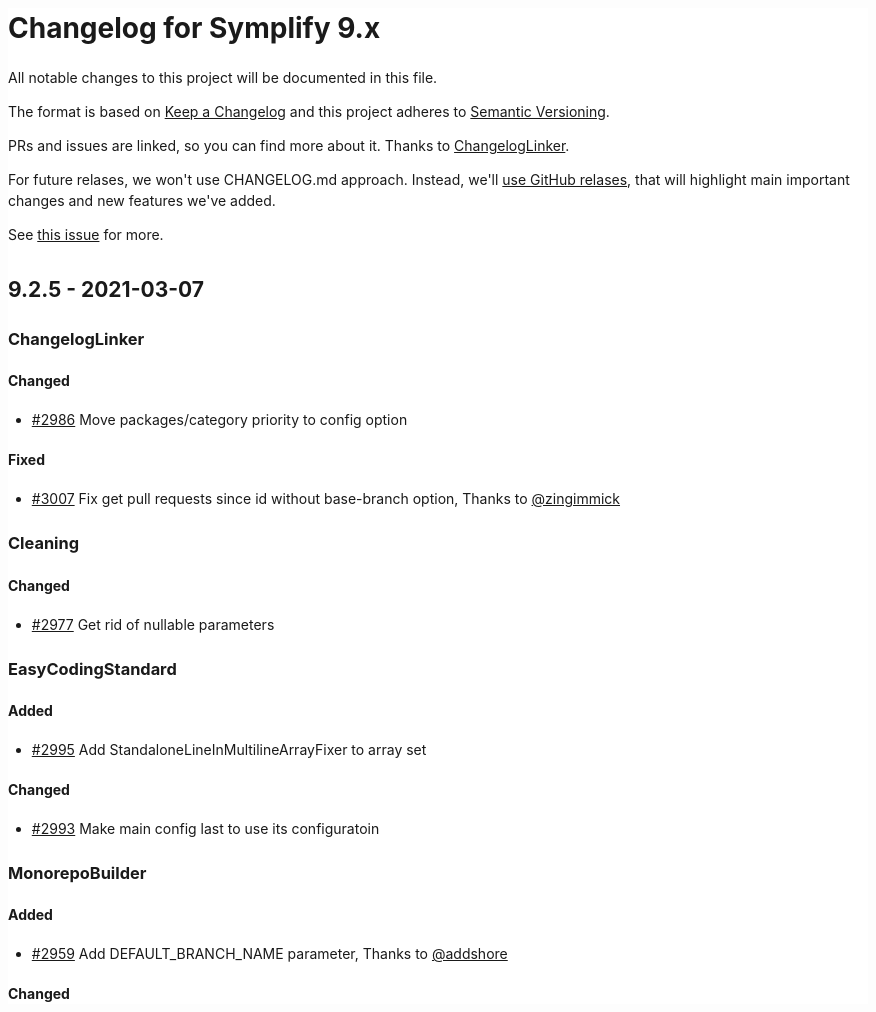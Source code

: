 # Changelog for Symplify 9.x

All notable changes to this project will be documented in this file.

The format is based on [Keep a Changelog](http://keepachangelog.com/en/1.0.0/)
and this project adheres to [Semantic Versioning](http://semver.org/spec/v2.0.0.html).

PRs and issues are linked, so you can find more about it. Thanks to [ChangelogLinker](https://github.com/symplify/changelog-linker).


For future relases, we won't use CHANGELOG.md approach. Instead, we'll [use GitHub relases](https://github.com/symplify/symplify/releases), that will highlight main important changes and new features we've added.

See [this issue](https://github.com/symplify/symplify/issues/3027) for more.


## 9.2.5 - 2021-03-07

### ChangelogLinker

#### Changed

- [#2986] Move packages/category priority to config option

#### Fixed

- [#3007] Fix get pull requests since id without base-branch option, Thanks to [@zingimmick]

### Cleaning

#### Changed

- [#2977] Get rid of nullable parameters

### EasyCodingStandard

#### Added

- [#2995] Add StandaloneLineInMultilineArrayFixer to array set

#### Changed

- [#2993] Make main config last to use its configuratoin

### MonorepoBuilder

#### Added

- [#2959] Add DEFAULT_BRANCH_NAME parameter, Thanks to [@addshore]

#### Changed


[#4756]: https://github.com/symplify/symplify/pull/4756
[#2646]: https://github.com/symplify/symplify/pull/2646
[#2645]: https://github.com/symplify/symplify/pull/2645
[#2643]: https://github.com/symplify/symplify/pull/2643
[#2642]: https://github.com/symplify/symplify/pull/2642
[#2641]: https://github.com/symplify/symplify/pull/2641
[#2640]: https://github.com/symplify/symplify/pull/2640
[#2638]: https://github.com/symplify/symplify/pull/2638
[#2636]: https://github.com/symplify/symplify/pull/2636
[#2635]: https://github.com/symplify/symplify/pull/2635
[#2634]: https://github.com/symplify/symplify/pull/2634
[#2633]: https://github.com/symplify/symplify/pull/2633
[#2632]: https://github.com/symplify/symplify/pull/2632
[#2630]: https://github.com/symplify/symplify/pull/2630
[#2629]: https://github.com/symplify/symplify/pull/2629
[#2628]: https://github.com/symplify/symplify/pull/2628
[#2627]: https://github.com/symplify/symplify/pull/2627
[#2626]: https://github.com/symplify/symplify/pull/2626
[#2625]: https://github.com/symplify/symplify/pull/2625
[#2624]: https://github.com/symplify/symplify/pull/2624
[#2623]: https://github.com/symplify/symplify/pull/2623
[#2621]: https://github.com/symplify/symplify/pull/2621
[#2620]: https://github.com/symplify/symplify/pull/2620
[#2619]: https://github.com/symplify/symplify/pull/2619
[#2617]: https://github.com/symplify/symplify/pull/2617
[#2616]: https://github.com/symplify/symplify/pull/2616
[#2615]: https://github.com/symplify/symplify/pull/2615
[#2614]: https://github.com/symplify/symplify/pull/2614
[#2613]: https://github.com/symplify/symplify/pull/2613
[#2611]: https://github.com/symplify/symplify/pull/2611
[#2610]: https://github.com/symplify/symplify/pull/2610
[#2609]: https://github.com/symplify/symplify/pull/2609
[#2607]: https://github.com/symplify/symplify/pull/2607
[#2605]: https://github.com/symplify/symplify/pull/2605
[#2604]: https://github.com/symplify/symplify/pull/2604
[#2603]: https://github.com/symplify/symplify/pull/2603
[#2602]: https://github.com/symplify/symplify/pull/2602
[#2601]: https://github.com/symplify/symplify/pull/2601
[#2598]: https://github.com/symplify/symplify/pull/2598
[#2597]: https://github.com/symplify/symplify/pull/2597
[#2596]: https://github.com/symplify/symplify/pull/2596
[#2595]: https://github.com/symplify/symplify/pull/2595
[#2594]: https://github.com/symplify/symplify/pull/2594
[#2592]: https://github.com/symplify/symplify/pull/2592
[#2591]: https://github.com/symplify/symplify/pull/2591
[#2590]: https://github.com/symplify/symplify/pull/2590
[#2588]: https://github.com/symplify/symplify/pull/2588
[#2585]: https://github.com/symplify/symplify/pull/2585
[#2583]: https://github.com/symplify/symplify/pull/2583
[#2582]: https://github.com/symplify/symplify/pull/2582
[#2580]: https://github.com/symplify/symplify/pull/2580
[#2577]: https://github.com/symplify/symplify/pull/2577
[#2576]: https://github.com/symplify/symplify/pull/2576
[#2575]: https://github.com/symplify/symplify/pull/2575
[#2573]: https://github.com/symplify/symplify/pull/2573
[#2572]: https://github.com/symplify/symplify/pull/2572
[#2571]: https://github.com/symplify/symplify/pull/2571
[#2569]: https://github.com/symplify/symplify/pull/2569
[#2568]: https://github.com/symplify/symplify/pull/2568
[#2567]: https://github.com/symplify/symplify/pull/2567
[#2566]: https://github.com/symplify/symplify/pull/2566
[#2564]: https://github.com/symplify/symplify/pull/2564
[#2563]: https://github.com/symplify/symplify/pull/2563
[#2562]: https://github.com/symplify/symplify/pull/2562
[#2561]: https://github.com/symplify/symplify/pull/2561
[#2559]: https://github.com/symplify/symplify/pull/2559
[#2558]: https://github.com/symplify/symplify/pull/2558
[#2557]: https://github.com/symplify/symplify/pull/2557
[#2556]: https://github.com/symplify/symplify/pull/2556
[#2555]: https://github.com/symplify/symplify/pull/2555
[#2554]: https://github.com/symplify/symplify/pull/2554
[#2553]: https://github.com/symplify/symplify/pull/2553
[#2552]: https://github.com/symplify/symplify/pull/2552
[#2551]: https://github.com/symplify/symplify/pull/2551
[#2550]: https://github.com/symplify/symplify/pull/2550
[#2549]: https://github.com/symplify/symplify/pull/2549
[#2548]: https://github.com/symplify/symplify/pull/2548
[#2547]: https://github.com/symplify/symplify/pull/2547
[#2546]: https://github.com/symplify/symplify/pull/2546
[#2545]: https://github.com/symplify/symplify/pull/2545
[#2544]: https://github.com/symplify/symplify/pull/2544
[#2543]: https://github.com/symplify/symplify/pull/2543
[#2542]: https://github.com/symplify/symplify/pull/2542
[#2541]: https://github.com/symplify/symplify/pull/2541
[#2540]: https://github.com/symplify/symplify/pull/2540
[#2539]: https://github.com/symplify/symplify/pull/2539
[#2538]: https://github.com/symplify/symplify/pull/2538
[#2537]: https://github.com/symplify/symplify/pull/2537
[#2536]: https://github.com/symplify/symplify/pull/2536
[#2535]: https://github.com/symplify/symplify/pull/2535
[#2534]: https://github.com/symplify/symplify/pull/2534
[#2533]: https://github.com/symplify/symplify/pull/2533
[#2532]: https://github.com/symplify/symplify/pull/2532
[#2531]: https://github.com/symplify/symplify/pull/2531
[#2529]: https://github.com/symplify/symplify/pull/2529
[#2528]: https://github.com/symplify/symplify/pull/2528
[#2527]: https://github.com/symplify/symplify/pull/2527
[#2525]: https://github.com/symplify/symplify/pull/2525
[#2524]: https://github.com/symplify/symplify/pull/2524
[#2523]: https://github.com/symplify/symplify/pull/2523
[#2522]: https://github.com/symplify/symplify/pull/2522
[#2521]: https://github.com/symplify/symplify/pull/2521
[#2520]: https://github.com/symplify/symplify/pull/2520
[#2519]: https://github.com/symplify/symplify/pull/2519
[#2517]: https://github.com/symplify/symplify/pull/2517
[#2515]: https://github.com/symplify/symplify/pull/2515
[#2514]: https://github.com/symplify/symplify/pull/2514
[#2513]: https://github.com/symplify/symplify/pull/2513
[#2512]: https://github.com/symplify/symplify/pull/2512
[#2511]: https://github.com/symplify/symplify/pull/2511
[#2510]: https://github.com/symplify/symplify/pull/2510
[#2509]: https://github.com/symplify/symplify/pull/2509
[#2506]: https://github.com/symplify/symplify/pull/2506
[#2505]: https://github.com/symplify/symplify/pull/2505
[#2504]: https://github.com/symplify/symplify/pull/2504
[#2503]: https://github.com/symplify/symplify/pull/2503
[#2502]: https://github.com/symplify/symplify/pull/2502
[#2501]: https://github.com/symplify/symplify/pull/2501
[#2500]: https://github.com/symplify/symplify/pull/2500
[#2499]: https://github.com/symplify/symplify/pull/2499
[#2498]: https://github.com/symplify/symplify/pull/2498
[#2497]: https://github.com/symplify/symplify/pull/2497
[#2496]: https://github.com/symplify/symplify/pull/2496
[#2495]: https://github.com/symplify/symplify/pull/2495
[#2494]: https://github.com/symplify/symplify/pull/2494
[#2493]: https://github.com/symplify/symplify/pull/2493
[#2492]: https://github.com/symplify/symplify/pull/2492
[#2490]: https://github.com/symplify/symplify/pull/2490
[#2486]: https://github.com/symplify/symplify/pull/2486
[#2485]: https://github.com/symplify/symplify/pull/2485
[#2483]: https://github.com/symplify/symplify/pull/2483
[#2482]: https://github.com/symplify/symplify/pull/2482
[#2481]: https://github.com/symplify/symplify/pull/2481
[#2480]: https://github.com/symplify/symplify/pull/2480
[#2478]: https://github.com/symplify/symplify/pull/2478
[#2477]: https://github.com/symplify/symplify/pull/2477
[#2476]: https://github.com/symplify/symplify/pull/2476
[#2475]: https://github.com/symplify/symplify/pull/2475
[#2474]: https://github.com/symplify/symplify/pull/2474
[#2473]: https://github.com/symplify/symplify/pull/2473
[#2470]: https://github.com/symplify/symplify/pull/2470
[#2469]: https://github.com/symplify/symplify/pull/2469
[#2468]: https://github.com/symplify/symplify/pull/2468
[#2467]: https://github.com/symplify/symplify/pull/2467
[#2466]: https://github.com/symplify/symplify/pull/2466
[#2464]: https://github.com/symplify/symplify/pull/2464
[#2462]: https://github.com/symplify/symplify/pull/2462
[#2461]: https://github.com/symplify/symplify/pull/2461
[#2460]: https://github.com/symplify/symplify/pull/2460
[#2459]: https://github.com/symplify/symplify/pull/2459
[#2458]: https://github.com/symplify/symplify/pull/2458
[#2457]: https://github.com/symplify/symplify/pull/2457
[#2456]: https://github.com/symplify/symplify/pull/2456
[#2455]: https://github.com/symplify/symplify/pull/2455
[#2454]: https://github.com/symplify/symplify/pull/2454
[#2453]: https://github.com/symplify/symplify/pull/2453
[#2452]: https://github.com/symplify/symplify/pull/2452
[#2451]: https://github.com/symplify/symplify/pull/2451
[#2449]: https://github.com/symplify/symplify/pull/2449
[#2448]: https://github.com/symplify/symplify/pull/2448
[#2447]: https://github.com/symplify/symplify/pull/2447
[#2446]: https://github.com/symplify/symplify/pull/2446
[#2445]: https://github.com/symplify/symplify/pull/2445
[#2444]: https://github.com/symplify/symplify/pull/2444
[#2443]: https://github.com/symplify/symplify/pull/2443
[#2442]: https://github.com/symplify/symplify/pull/2442
[#2441]: https://github.com/symplify/symplify/pull/2441
[#2439]: https://github.com/symplify/symplify/pull/2439
[#2438]: https://github.com/symplify/symplify/pull/2438
[#2437]: https://github.com/symplify/symplify/pull/2437
[#2436]: https://github.com/symplify/symplify/pull/2436
[#2435]: https://github.com/symplify/symplify/pull/2435
[#2433]: https://github.com/symplify/symplify/pull/2433
[#2432]: https://github.com/symplify/symplify/pull/2432
[#2431]: https://github.com/symplify/symplify/pull/2431
[#2430]: https://github.com/symplify/symplify/pull/2430
[#2429]: https://github.com/symplify/symplify/pull/2429
[#2428]: https://github.com/symplify/symplify/pull/2428
[#2427]: https://github.com/symplify/symplify/pull/2427
[#2426]: https://github.com/symplify/symplify/pull/2426
[#2425]: https://github.com/symplify/symplify/pull/2425
[#2424]: https://github.com/symplify/symplify/pull/2424
[#2423]: https://github.com/symplify/symplify/pull/2423
[#2422]: https://github.com/symplify/symplify/pull/2422
[#2420]: https://github.com/symplify/symplify/pull/2420
[#2419]: https://github.com/symplify/symplify/pull/2419
[#2418]: https://github.com/symplify/symplify/pull/2418
[#2417]: https://github.com/symplify/symplify/pull/2417
[#2416]: https://github.com/symplify/symplify/pull/2416
[#2413]: https://github.com/symplify/symplify/pull/2413
[#2412]: https://github.com/symplify/symplify/pull/2412
[#2411]: https://github.com/symplify/symplify/pull/2411
[#2410]: https://github.com/symplify/symplify/pull/2410
[#2409]: https://github.com/symplify/symplify/pull/2409
[#2408]: https://github.com/symplify/symplify/pull/2408
[#2407]: https://github.com/symplify/symplify/pull/2407
[#2406]: https://github.com/symplify/symplify/pull/2406
[#2405]: https://github.com/symplify/symplify/pull/2405
[#2404]: https://github.com/symplify/symplify/pull/2404
[#2403]: https://github.com/symplify/symplify/pull/2403
[#2402]: https://github.com/symplify/symplify/pull/2402
[#2401]: https://github.com/symplify/symplify/pull/2401
[#2399]: https://github.com/symplify/symplify/pull/2399
[#2398]: https://github.com/symplify/symplify/pull/2398
[#2397]: https://github.com/symplify/symplify/pull/2397
[#2396]: https://github.com/symplify/symplify/pull/2396
[#2395]: https://github.com/symplify/symplify/pull/2395
[#2394]: https://github.com/symplify/symplify/pull/2394
[#2393]: https://github.com/symplify/symplify/pull/2393
[#2392]: https://github.com/symplify/symplify/pull/2392
[#2391]: https://github.com/symplify/symplify/pull/2391
[#2389]: https://github.com/symplify/symplify/pull/2389
[#2388]: https://github.com/symplify/symplify/pull/2388
[#2387]: https://github.com/symplify/symplify/pull/2387
[#2386]: https://github.com/symplify/symplify/pull/2386
[#2385]: https://github.com/symplify/symplify/pull/2385
[#2384]: https://github.com/symplify/symplify/pull/2384
[#2383]: https://github.com/symplify/symplify/pull/2383
[#2381]: https://github.com/symplify/symplify/pull/2381
[#2380]: https://github.com/symplify/symplify/pull/2380
[#2379]: https://github.com/symplify/symplify/pull/2379
[#2378]: https://github.com/symplify/symplify/pull/2378
[#2377]: https://github.com/symplify/symplify/pull/2377
[#2375]: https://github.com/symplify/symplify/pull/2375
[#2374]: https://github.com/symplify/symplify/pull/2374
[#2373]: https://github.com/symplify/symplify/pull/2373
[#2372]: https://github.com/symplify/symplify/pull/2372
[#2371]: https://github.com/symplify/symplify/pull/2371
[#2370]: https://github.com/symplify/symplify/pull/2370
[#2369]: https://github.com/symplify/symplify/pull/2369
[#2368]: https://github.com/symplify/symplify/pull/2368
[#2366]: https://github.com/symplify/symplify/pull/2366
[#2365]: https://github.com/symplify/symplify/pull/2365
[#2364]: https://github.com/symplify/symplify/pull/2364
[#2362]: https://github.com/symplify/symplify/pull/2362
[#2361]: https://github.com/symplify/symplify/pull/2361
[#2360]: https://github.com/symplify/symplify/pull/2360
[#2359]: https://github.com/symplify/symplify/pull/2359
[#2358]: https://github.com/symplify/symplify/pull/2358
[#2357]: https://github.com/symplify/symplify/pull/2357
[#2356]: https://github.com/symplify/symplify/pull/2356
[#2355]: https://github.com/symplify/symplify/pull/2355
[#2353]: https://github.com/symplify/symplify/pull/2353
[#2352]: https://github.com/symplify/symplify/pull/2352
[#2351]: https://github.com/symplify/symplify/pull/2351
[#2350]: https://github.com/symplify/symplify/pull/2350
[#2349]: https://github.com/symplify/symplify/pull/2349
[#2348]: https://github.com/symplify/symplify/pull/2348
[#2347]: https://github.com/symplify/symplify/pull/2347
[#2344]: https://github.com/symplify/symplify/pull/2344
[#2343]: https://github.com/symplify/symplify/pull/2343
[#2342]: https://github.com/symplify/symplify/pull/2342
[#2341]: https://github.com/symplify/symplify/pull/2341
[#2340]: https://github.com/symplify/symplify/pull/2340
[#2339]: https://github.com/symplify/symplify/pull/2339
[#2337]: https://github.com/symplify/symplify/pull/2337
[#2336]: https://github.com/symplify/symplify/pull/2336
[#2335]: https://github.com/symplify/symplify/pull/2335
[#2333]: https://github.com/symplify/symplify/pull/2333
[#2332]: https://github.com/symplify/symplify/pull/2332
[#2331]: https://github.com/symplify/symplify/pull/2331
[#2330]: https://github.com/symplify/symplify/pull/2330
[#2329]: https://github.com/symplify/symplify/pull/2329
[#2328]: https://github.com/symplify/symplify/pull/2328
[#2327]: https://github.com/symplify/symplify/pull/2327
[#2325]: https://github.com/symplify/symplify/pull/2325
[#2324]: https://github.com/symplify/symplify/pull/2324
[#2323]: https://github.com/symplify/symplify/pull/2323
[#2320]: https://github.com/symplify/symplify/pull/2320
[#2319]: https://github.com/symplify/symplify/pull/2319
[#2318]: https://github.com/symplify/symplify/pull/2318
[#2317]: https://github.com/symplify/symplify/pull/2317
[#2316]: https://github.com/symplify/symplify/pull/2316
[#2315]: https://github.com/symplify/symplify/pull/2315
[#2314]: https://github.com/symplify/symplify/pull/2314
[#2313]: https://github.com/symplify/symplify/pull/2313
[#2311]: https://github.com/symplify/symplify/pull/2311
[#2310]: https://github.com/symplify/symplify/pull/2310
[#2308]: https://github.com/symplify/symplify/pull/2308
[#2307]: https://github.com/symplify/symplify/pull/2307
[#2305]: https://github.com/symplify/symplify/pull/2305
[#2304]: https://github.com/symplify/symplify/pull/2304
[#2303]: https://github.com/symplify/symplify/pull/2303
[#2302]: https://github.com/symplify/symplify/pull/2302
[#2301]: https://github.com/symplify/symplify/pull/2301
[#2300]: https://github.com/symplify/symplify/pull/2300
[#2299]: https://github.com/symplify/symplify/pull/2299
[#2298]: https://github.com/symplify/symplify/pull/2298
[#2297]: https://github.com/symplify/symplify/pull/2297
[#2294]: https://github.com/symplify/symplify/pull/2294
[#2293]: https://github.com/symplify/symplify/pull/2293
[#2292]: https://github.com/symplify/symplify/pull/2292
[#2291]: https://github.com/symplify/symplify/pull/2291
[#2290]: https://github.com/symplify/symplify/pull/2290
[#2289]: https://github.com/symplify/symplify/pull/2289
[#2288]: https://github.com/symplify/symplify/pull/2288
[#2287]: https://github.com/symplify/symplify/pull/2287
[#2286]: https://github.com/symplify/symplify/pull/2286
[#2285]: https://github.com/symplify/symplify/pull/2285
[#2284]: https://github.com/symplify/symplify/pull/2284
[#2282]: https://github.com/symplify/symplify/pull/2282
[#2281]: https://github.com/symplify/symplify/pull/2281
[#2280]: https://github.com/symplify/symplify/pull/2280
[#2279]: https://github.com/symplify/symplify/pull/2279
[#2278]: https://github.com/symplify/symplify/pull/2278
[#2277]: https://github.com/symplify/symplify/pull/2277
[#2276]: https://github.com/symplify/symplify/pull/2276
[#2275]: https://github.com/symplify/symplify/pull/2275
[#2274]: https://github.com/symplify/symplify/pull/2274
[#2272]: https://github.com/symplify/symplify/pull/2272
[#2271]: https://github.com/symplify/symplify/pull/2271
[#2270]: https://github.com/symplify/symplify/pull/2270
[#2269]: https://github.com/symplify/symplify/pull/2269
[#2267]: https://github.com/symplify/symplify/pull/2267
[#2266]: https://github.com/symplify/symplify/pull/2266
[#2265]: https://github.com/symplify/symplify/pull/2265
[#2264]: https://github.com/symplify/symplify/pull/2264
[#2261]: https://github.com/symplify/symplify/pull/2261
[#2259]: https://github.com/symplify/symplify/pull/2259
[#2257]: https://github.com/symplify/symplify/pull/2257
[#2255]: https://github.com/symplify/symplify/pull/2255
[#2254]: https://github.com/symplify/symplify/pull/2254
[#2253]: https://github.com/symplify/symplify/pull/2253
[#2252]: https://github.com/symplify/symplify/pull/2252
[#2250]: https://github.com/symplify/symplify/pull/2250
[#2249]: https://github.com/symplify/symplify/pull/2249
[#2248]: https://github.com/symplify/symplify/pull/2248
[#2247]: https://github.com/symplify/symplify/pull/2247
[#2246]: https://github.com/symplify/symplify/pull/2246
[#2245]: https://github.com/symplify/symplify/pull/2245
[#2243]: https://github.com/symplify/symplify/pull/2243
[#2241]: https://github.com/symplify/symplify/pull/2241
[#2239]: https://github.com/symplify/symplify/pull/2239
[#2238]: https://github.com/symplify/symplify/pull/2238
[#2237]: https://github.com/symplify/symplify/pull/2237
[#2235]: https://github.com/symplify/symplify/pull/2235
[#2234]: https://github.com/symplify/symplify/pull/2234
[#2232]: https://github.com/symplify/symplify/pull/2232
[#2231]: https://github.com/symplify/symplify/pull/2231
[#2229]: https://github.com/symplify/symplify/pull/2229
[#2227]: https://github.com/symplify/symplify/pull/2227
[#2226]: https://github.com/symplify/symplify/pull/2226
[#2225]: https://github.com/symplify/symplify/pull/2225
[#2224]: https://github.com/symplify/symplify/pull/2224
[#2223]: https://github.com/symplify/symplify/pull/2223
[#2222]: https://github.com/symplify/symplify/pull/2222
[#2219]: https://github.com/symplify/symplify/pull/2219
[#2216]: https://github.com/symplify/symplify/pull/2216
[#2215]: https://github.com/symplify/symplify/pull/2215
[#2214]: https://github.com/symplify/symplify/pull/2214
[#2213]: https://github.com/symplify/symplify/pull/2213
[#2212]: https://github.com/symplify/symplify/pull/2212
[#2211]: https://github.com/symplify/symplify/pull/2211
[#2210]: https://github.com/symplify/symplify/pull/2210
[#2209]: https://github.com/symplify/symplify/pull/2209
[#2208]: https://github.com/symplify/symplify/pull/2208
[#2207]: https://github.com/symplify/symplify/pull/2207
[#2206]: https://github.com/symplify/symplify/pull/2206
[#2204]: https://github.com/symplify/symplify/pull/2204
[#2203]: https://github.com/symplify/symplify/pull/2203
[#2202]: https://github.com/symplify/symplify/pull/2202
[#2199]: https://github.com/symplify/symplify/pull/2199
[#2195]: https://github.com/symplify/symplify/pull/2195
[#2177]: https://github.com/symplify/symplify/pull/2177
[#2176]: https://github.com/symplify/symplify/pull/2176
[#2172]: https://github.com/symplify/symplify/pull/2172
[#2167]: https://github.com/symplify/symplify/pull/2167
[#2139]: https://github.com/symplify/symplify/pull/2139
[#2108]: https://github.com/symplify/symplify/pull/2108
[#2037]: https://github.com/symplify/symplify/pull/2037
[#2013]: https://github.com/symplify/symplify/pull/2013
[@zingimmick]: https://github.com/zingimmick
[@vyacheslav-startsev]: https://github.com/vyacheslav-startsev
[@tomasnorre]: https://github.com/tomasnorre
[@szepeviktor]: https://github.com/szepeviktor
[@staabm]: https://github.com/staabm
[@samsonasik]: https://github.com/samsonasik
[@ruudk]: https://github.com/ruudk
[@required]: https://github.com/required
[@marforon]: https://github.com/marforon
[@janatjak]: https://github.com/janatjak
[@glensc]: https://github.com/glensc
[@github-actions]: https://github.com/github-actions
[@alexcutts]: https://github.com/alexcutts
[@ThomasLandauer]: https://github.com/ThomasLandauer
[@NoorAdiana]: https://github.com/NoorAdiana
[@Kerrialn]: https://github.com/Kerrialn
[@JanMikes]: https://github.com/JanMikes
[@ComiR]: https://github.com/ComiR
[@BoGnY]: https://github.com/BoGnY
[9.0.0-rc1]: https://github.com/symplify/symplify/compare/9.0.0-BETA2...9.0.0-rc1
[9.0.0-BETA2]: https://github.com/symplify/symplify/compare/9.0.0-BETA1...9.0.0-BETA2
[#2726]: https://github.com/symplify/symplify/pull/2726
[#2725]: https://github.com/symplify/symplify/pull/2725
[#2724]: https://github.com/symplify/symplify/pull/2724
[#2723]: https://github.com/symplify/symplify/pull/2723
[#2720]: https://github.com/symplify/symplify/pull/2720
[#2719]: https://github.com/symplify/symplify/pull/2719
[#2714]: https://github.com/symplify/symplify/pull/2714
[#2712]: https://github.com/symplify/symplify/pull/2712
[#2711]: https://github.com/symplify/symplify/pull/2711
[#2710]: https://github.com/symplify/symplify/pull/2710
[#2709]: https://github.com/symplify/symplify/pull/2709
[#2708]: https://github.com/symplify/symplify/pull/2708
[#2706]: https://github.com/symplify/symplify/pull/2706
[#2705]: https://github.com/symplify/symplify/pull/2705
[#2704]: https://github.com/symplify/symplify/pull/2704
[#2703]: https://github.com/symplify/symplify/pull/2703
[#2701]: https://github.com/symplify/symplify/pull/2701
[#2699]: https://github.com/symplify/symplify/pull/2699
[#2696]: https://github.com/symplify/symplify/pull/2696
[#2692]: https://github.com/symplify/symplify/pull/2692
[#2691]: https://github.com/symplify/symplify/pull/2691
[#2690]: https://github.com/symplify/symplify/pull/2690
[#2689]: https://github.com/symplify/symplify/pull/2689
[#2688]: https://github.com/symplify/symplify/pull/2688
[#2687]: https://github.com/symplify/symplify/pull/2687
[#2686]: https://github.com/symplify/symplify/pull/2686
[#2685]: https://github.com/symplify/symplify/pull/2685
[#2684]: https://github.com/symplify/symplify/pull/2684
[#2681]: https://github.com/symplify/symplify/pull/2681
[#2680]: https://github.com/symplify/symplify/pull/2680
[#2679]: https://github.com/symplify/symplify/pull/2679
[#2677]: https://github.com/symplify/symplify/pull/2677
[#2676]: https://github.com/symplify/symplify/pull/2676
[#2675]: https://github.com/symplify/symplify/pull/2675
[#2673]: https://github.com/symplify/symplify/pull/2673
[#2672]: https://github.com/symplify/symplify/pull/2672
[#2671]: https://github.com/symplify/symplify/pull/2671
[#2670]: https://github.com/symplify/symplify/pull/2670
[#2668]: https://github.com/symplify/symplify/pull/2668
[#2667]: https://github.com/symplify/symplify/pull/2667
[#2666]: https://github.com/symplify/symplify/pull/2666
[#2665]: https://github.com/symplify/symplify/pull/2665
[#2663]: https://github.com/symplify/symplify/pull/2663
[#2660]: https://github.com/symplify/symplify/pull/2660
[#2659]: https://github.com/symplify/symplify/pull/2659
[#2657]: https://github.com/symplify/symplify/pull/2657
[#2656]: https://github.com/symplify/symplify/pull/2656
[#2655]: https://github.com/symplify/symplify/pull/2655
[#2653]: https://github.com/symplify/symplify/pull/2653
[#2651]: https://github.com/symplify/symplify/pull/2651
[#2649]: https://github.com/symplify/symplify/pull/2649
[@leoloso]: https://github.com/leoloso
[@enumag]: https://github.com/enumag
[9.0.11]: https://github.com/symplify/symplify/compare/9.0.0-rc1...9.0.11
[#2802]: https://github.com/symplify/symplify/pull/2802
[#2801]: https://github.com/symplify/symplify/pull/2801
[#2800]: https://github.com/symplify/symplify/pull/2800
[#2796]: https://github.com/symplify/symplify/pull/2796
[#2795]: https://github.com/symplify/symplify/pull/2795
[#2792]: https://github.com/symplify/symplify/pull/2792
[#2791]: https://github.com/symplify/symplify/pull/2791
[#2789]: https://github.com/symplify/symplify/pull/2789
[#2788]: https://github.com/symplify/symplify/pull/2788
[#2786]: https://github.com/symplify/symplify/pull/2786
[#2785]: https://github.com/symplify/symplify/pull/2785
[#2783]: https://github.com/symplify/symplify/pull/2783
[#2780]: https://github.com/symplify/symplify/pull/2780
[#2779]: https://github.com/symplify/symplify/pull/2779
[#2778]: https://github.com/symplify/symplify/pull/2778
[#2777]: https://github.com/symplify/symplify/pull/2777
[#2776]: https://github.com/symplify/symplify/pull/2776
[#2774]: https://github.com/symplify/symplify/pull/2774
[#2772]: https://github.com/symplify/symplify/pull/2772
[#2771]: https://github.com/symplify/symplify/pull/2771
[#2770]: https://github.com/symplify/symplify/pull/2770
[#2769]: https://github.com/symplify/symplify/pull/2769
[#2768]: https://github.com/symplify/symplify/pull/2768
[#2767]: https://github.com/symplify/symplify/pull/2767
[#2766]: https://github.com/symplify/symplify/pull/2766
[#2765]: https://github.com/symplify/symplify/pull/2765
[#2764]: https://github.com/symplify/symplify/pull/2764
[#2763]: https://github.com/symplify/symplify/pull/2763
[#2762]: https://github.com/symplify/symplify/pull/2762
[#2761]: https://github.com/symplify/symplify/pull/2761
[#2756]: https://github.com/symplify/symplify/pull/2756
[#2755]: https://github.com/symplify/symplify/pull/2755
[#2754]: https://github.com/symplify/symplify/pull/2754
[#2753]: https://github.com/symplify/symplify/pull/2753
[#2750]: https://github.com/symplify/symplify/pull/2750
[#2747]: https://github.com/symplify/symplify/pull/2747
[#2745]: https://github.com/symplify/symplify/pull/2745
[#2744]: https://github.com/symplify/symplify/pull/2744
[#2742]: https://github.com/symplify/symplify/pull/2742
[#2741]: https://github.com/symplify/symplify/pull/2741
[#2740]: https://github.com/symplify/symplify/pull/2740
[#2739]: https://github.com/symplify/symplify/pull/2739
[#2738]: https://github.com/symplify/symplify/pull/2738
[#2737]: https://github.com/symplify/symplify/pull/2737
[#2736]: https://github.com/symplify/symplify/pull/2736
[#2735]: https://github.com/symplify/symplify/pull/2735
[#2734]: https://github.com/symplify/symplify/pull/2734
[#2733]: https://github.com/symplify/symplify/pull/2733
[#2732]: https://github.com/symplify/symplify/pull/2732
[#2731]: https://github.com/symplify/symplify/pull/2731
[#2730]: https://github.com/symplify/symplify/pull/2730
[#2729]: https://github.com/symplify/symplify/pull/2729
[#2727]: https://github.com/symplify/symplify/pull/2727
[@param]: https://github.com/param
[@matthiasnoback]: https://github.com/matthiasnoback
[@lulco]: https://github.com/lulco
[@dakur]: https://github.com/dakur
[@annuh]: https://github.com/annuh
[@alexislefebvre]: https://github.com/alexislefebvre
[@alexbrouwer]: https://github.com/alexbrouwer
[9.0.24]: https://github.com/symplify/symplify/compare/9.0.11...9.0.24
[#2890]: https://github.com/symplify/symplify/pull/2890
[#2888]: https://github.com/symplify/symplify/pull/2888
[#2887]: https://github.com/symplify/symplify/pull/2887
[#2886]: https://github.com/symplify/symplify/pull/2886
[#2883]: https://github.com/symplify/symplify/pull/2883
[#2881]: https://github.com/symplify/symplify/pull/2881
[#2880]: https://github.com/symplify/symplify/pull/2880
[#2877]: https://github.com/symplify/symplify/pull/2877
[#2876]: https://github.com/symplify/symplify/pull/2876
[#2874]: https://github.com/symplify/symplify/pull/2874
[#2873]: https://github.com/symplify/symplify/pull/2873
[#2870]: https://github.com/symplify/symplify/pull/2870
[#2869]: https://github.com/symplify/symplify/pull/2869
[#2867]: https://github.com/symplify/symplify/pull/2867
[#2865]: https://github.com/symplify/symplify/pull/2865
[#2864]: https://github.com/symplify/symplify/pull/2864
[#2863]: https://github.com/symplify/symplify/pull/2863
[#2860]: https://github.com/symplify/symplify/pull/2860
[#2856]: https://github.com/symplify/symplify/pull/2856
[#2855]: https://github.com/symplify/symplify/pull/2855
[#2854]: https://github.com/symplify/symplify/pull/2854
[#2853]: https://github.com/symplify/symplify/pull/2853
[#2852]: https://github.com/symplify/symplify/pull/2852
[#2851]: https://github.com/symplify/symplify/pull/2851
[#2849]: https://github.com/symplify/symplify/pull/2849
[#2848]: https://github.com/symplify/symplify/pull/2848
[#2846]: https://github.com/symplify/symplify/pull/2846
[#2845]: https://github.com/symplify/symplify/pull/2845
[#2844]: https://github.com/symplify/symplify/pull/2844
[#2843]: https://github.com/symplify/symplify/pull/2843
[#2842]: https://github.com/symplify/symplify/pull/2842
[#2841]: https://github.com/symplify/symplify/pull/2841
[#2838]: https://github.com/symplify/symplify/pull/2838
[#2837]: https://github.com/symplify/symplify/pull/2837
[#2832]: https://github.com/symplify/symplify/pull/2832
[#2831]: https://github.com/symplify/symplify/pull/2831
[#2829]: https://github.com/symplify/symplify/pull/2829
[#2825]: https://github.com/symplify/symplify/pull/2825
[#2824]: https://github.com/symplify/symplify/pull/2824
[#2822]: https://github.com/symplify/symplify/pull/2822
[#2821]: https://github.com/symplify/symplify/pull/2821
[#2820]: https://github.com/symplify/symplify/pull/2820
[#2818]: https://github.com/symplify/symplify/pull/2818
[#2817]: https://github.com/symplify/symplify/pull/2817
[#2816]: https://github.com/symplify/symplify/pull/2816
[#2815]: https://github.com/symplify/symplify/pull/2815
[#2814]: https://github.com/symplify/symplify/pull/2814
[#2813]: https://github.com/symplify/symplify/pull/2813
[#2812]: https://github.com/symplify/symplify/pull/2812
[#2811]: https://github.com/symplify/symplify/pull/2811
[#2810]: https://github.com/symplify/symplify/pull/2810
[#2809]: https://github.com/symplify/symplify/pull/2809
[#2807]: https://github.com/symplify/symplify/pull/2807
[#2806]: https://github.com/symplify/symplify/pull/2806
[#2805]: https://github.com/symplify/symplify/pull/2805
[#2804]: https://github.com/symplify/symplify/pull/2804
[@wernerdweight]: https://github.com/wernerdweight
[@vrbata]: https://github.com/vrbata
[@ondrejmirtes]: https://github.com/ondrejmirtes
[@botris]: https://github.com/botris
[@addshore]: https://github.com/addshore
[9.0.36]: https://github.com/symplify/symplify/compare/9.0.24...9.0.36
[#2897]: https://github.com/symplify/symplify/pull/2897
[#2896]: https://github.com/symplify/symplify/pull/2896
[#2895]: https://github.com/symplify/symplify/pull/2895
[#2894]: https://github.com/symplify/symplify/pull/2894
[#2884]: https://github.com/symplify/symplify/pull/2884
[9.0.49]: https://github.com/symplify/symplify/compare/9.0.36...9.0.49
[#2953]: https://github.com/symplify/symplify/pull/2953
[#2951]: https://github.com/symplify/symplify/pull/2951
[#2950]: https://github.com/symplify/symplify/pull/2950
[#2948]: https://github.com/symplify/symplify/pull/2948
[#2947]: https://github.com/symplify/symplify/pull/2947
[#2946]: https://github.com/symplify/symplify/pull/2946
[#2943]: https://github.com/symplify/symplify/pull/2943
[#2941]: https://github.com/symplify/symplify/pull/2941
[#2940]: https://github.com/symplify/symplify/pull/2940
[#2939]: https://github.com/symplify/symplify/pull/2939
[#2938]: https://github.com/symplify/symplify/pull/2938
[#2937]: https://github.com/symplify/symplify/pull/2937
[#2936]: https://github.com/symplify/symplify/pull/2936
[#2935]: https://github.com/symplify/symplify/pull/2935
[#2931]: https://github.com/symplify/symplify/pull/2931
[#2928]: https://github.com/symplify/symplify/pull/2928
[#2927]: https://github.com/symplify/symplify/pull/2927
[#2926]: https://github.com/symplify/symplify/pull/2926
[#2925]: https://github.com/symplify/symplify/pull/2925
[#2922]: https://github.com/symplify/symplify/pull/2922
[#2921]: https://github.com/symplify/symplify/pull/2921
[#2920]: https://github.com/symplify/symplify/pull/2920
[#2919]: https://github.com/symplify/symplify/pull/2919
[#2918]: https://github.com/symplify/symplify/pull/2918
[#2917]: https://github.com/symplify/symplify/pull/2917
[#2916]: https://github.com/symplify/symplify/pull/2916
[#2914]: https://github.com/symplify/symplify/pull/2914
[#2913]: https://github.com/symplify/symplify/pull/2913
[#2912]: https://github.com/symplify/symplify/pull/2912
[#2911]: https://github.com/symplify/symplify/pull/2911
[#2909]: https://github.com/symplify/symplify/pull/2909
[#2908]: https://github.com/symplify/symplify/pull/2908
[#2907]: https://github.com/symplify/symplify/pull/2907
[#2905]: https://github.com/symplify/symplify/pull/2905
[#2904]: https://github.com/symplify/symplify/pull/2904
[#2902]: https://github.com/symplify/symplify/pull/2902
[#2900]: https://github.com/symplify/symplify/pull/2900
[#2899]: https://github.com/symplify/symplify/pull/2899
[@gertvdb]: https://github.com/gertvdb
[9.1.0]: https://github.com/symplify/symplify/compare/9.0.49...9.1.0
[#3011]: https://github.com/symplify/symplify/pull/3011
[#3010]: https://github.com/symplify/symplify/pull/3010
[#3009]: https://github.com/symplify/symplify/pull/3009
[#3008]: https://github.com/symplify/symplify/pull/3008
[#3007]: https://github.com/symplify/symplify/pull/3007
[#3005]: https://github.com/symplify/symplify/pull/3005
[#3001]: https://github.com/symplify/symplify/pull/3001
[#3000]: https://github.com/symplify/symplify/pull/3000
[#2999]: https://github.com/symplify/symplify/pull/2999
[#2997]: https://github.com/symplify/symplify/pull/2997
[#2996]: https://github.com/symplify/symplify/pull/2996
[#2995]: https://github.com/symplify/symplify/pull/2995
[#2994]: https://github.com/symplify/symplify/pull/2994
[#2993]: https://github.com/symplify/symplify/pull/2993
[#2990]: https://github.com/symplify/symplify/pull/2990
[#2987]: https://github.com/symplify/symplify/pull/2987
[#2986]: https://github.com/symplify/symplify/pull/2986
[#2985]: https://github.com/symplify/symplify/pull/2985
[#2984]: https://github.com/symplify/symplify/pull/2984
[#2983]: https://github.com/symplify/symplify/pull/2983
[#2982]: https://github.com/symplify/symplify/pull/2982
[#2979]: https://github.com/symplify/symplify/pull/2979
[#2977]: https://github.com/symplify/symplify/pull/2977
[#2975]: https://github.com/symplify/symplify/pull/2975
[#2974]: https://github.com/symplify/symplify/pull/2974
[#2970]: https://github.com/symplify/symplify/pull/2970
[#2969]: https://github.com/symplify/symplify/pull/2969
[#2968]: https://github.com/symplify/symplify/pull/2968
[#2967]: https://github.com/symplify/symplify/pull/2967
[#2966]: https://github.com/symplify/symplify/pull/2966
[#2965]: https://github.com/symplify/symplify/pull/2965
[#2959]: https://github.com/symplify/symplify/pull/2959
[#2958]: https://github.com/symplify/symplify/pull/2958
[#2956]: https://github.com/symplify/symplify/pull/2956
[#2955]: https://github.com/symplify/symplify/pull/2955
[@sabbelasichon]: https://github.com/sabbelasichon
[@guillaumesmo]: https://github.com/guillaumesmo
[9.2.0]: https://github.com/symplify/symplify/compare/9.1.0...9.2.0